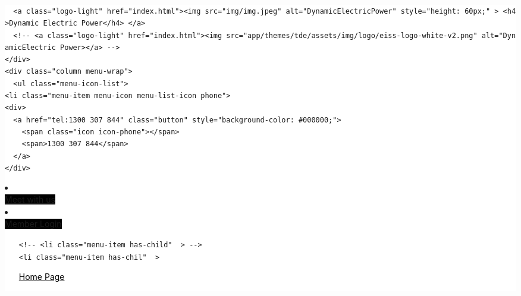       <a class="logo-light" href="index.html"><img src="img/img.jpeg" alt="DynamicElectricPower" style="height: 60px;" > <h4 >Dynamic Electric Power</h4> </a>
      <!-- <a class="logo-light" href="index.html"><img src="app/themes/tde/assets/img/logo/eiss-logo-white-v2.png" alt="DynamicElectric Power></a> -->
    </div>
    <div class="column menu-wrap">
      <ul class="menu-icon-list">
    <li class="menu-item menu-icon menu-list-icon phone">
    <div>
      <a href="tel:1300 307 844" class="button" style="background-color: #000000;">
        <span class="icon icon-phone"></span>
        <span>1300 307 844</span>
      </a>
    </div>
  </li>

  <li class="menu-item menu-icon menu-list-icon book-a-meeting">
    <div >
      <a href="meet-with-us/index.html" class="button" style="background-color: #000000;" >
        <span class="icon icon-calendar"></span>
        <span >Meet with us</span>
      </a>
    </div>
  </li>

  <li class="menu-item menu-icon menu-list-icon member-login">
    <div>
      <a href="https://www.youraccountonline.com/form/login.html?login_uri=EISS" target="_blank" class="button" style="background-color: #000000;">
        <span class="icon icon-user-circle"></span>
        <span>Member Login</span>
      </a>
    </div>
  </li>
</ul>

<ul class="menu-list">


  

    <!-- <li class="menu-item has-child"  > -->
    <li class="menu-item has-chil"  >

  

<a href="Home_page/index.html" style="color: #000000;">Home Page</a>
<ul class="sub-menu-list dropdown-menu">
<div class="row">
<div class="column">
